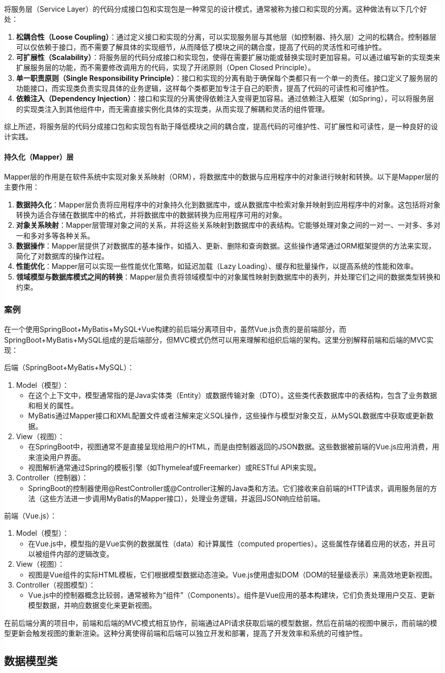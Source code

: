 将服务层（Service Layer）的代码分成接口包和实现包是一种常见的设计模式，通常被称为接口和实现的分离。这种做法有以下几个好处：

1. **松耦合性（Loose Coupling）**：通过定义接口和实现的分离，可以实现服务层与其他层（如控制器、持久层）之间的松耦合。控制器层可以仅依赖于接口，而不需要了解具体的实现细节，从而降低了模块之间的耦合度，提高了代码的灵活性和可维护性。
2. **可扩展性（Scalability）**：将服务层的代码分成接口和实现包，使得在需要扩展功能或替换实现时更加容易。可以通过编写新的实现类来扩展服务层的功能，而不需要修改调用方的代码，实现了开闭原则（Open Closed Principle）。
3. **单一职责原则（Single Responsibility Principle）**：接口和实现的分离有助于确保每个类都只有一个单一的责任。接口定义了服务层的功能接口，而实现类负责实现具体的业务逻辑，这样每个类都更加专注于自己的职责，提高了代码的可读性和可维护性。
4. **依赖注入（Dependency Injection）**：接口和实现的分离使得依赖注入变得更加容易。通过依赖注入框架（如Spring），可以将服务层的实现类注入到其他组件中，而无需直接实例化具体的实现类，从而实现了解耦和灵活的组件管理。

综上所述，将服务层的代码分成接口包和实现包有助于降低模块之间的耦合度，提高代码的可维护性、可扩展性和可读性，是一种良好的设计实践。

#### 持久化（Mapper）层

Mapper层的作用是在软件系统中实现对象关系映射（ORM），将数据库中的数据与应用程序中的对象进行映射和转换。以下是Mapper层的主要作用：

1. **数据持久化**：Mapper层负责将应用程序中的对象持久化到数据库中，或从数据库中检索对象并映射到应用程序中的对象。这包括将对象转换为适合存储在数据库中的格式，并将数据库中的数据转换为应用程序可用的对象。
2. **对象关系映射**：Mapper层管理对象之间的关系，并将这些关系映射到数据库中的表结构。它能够处理对象之间的一对一、一对多、多对一和多对多等各种关系。
3. **数据操作**：Mapper层提供了对数据库的基本操作，如插入、更新、删除和查询数据。这些操作通常通过ORM框架提供的方法来实现，简化了对数据库的操作过程。
4. **性能优化**：Mapper层可以实现一些性能优化策略，如延迟加载（Lazy Loading）、缓存和批量操作，以提高系统的性能和效率。
5. **领域模型与数据库模式之间的转换**：Mapper层负责将领域模型中的对象属性映射到数据库中的表列，并处理它们之间的数据类型转换和约束。

### 案例

在一个使用SpringBoot+MyBatis+MySQL+Vue构建的前后端分离项目中，虽然Vue.js负责的是前端部分，而 SpringBoot+MyBatis+MySQL组成的是后端部分，但MVC模式仍然可以用来理解和组织后端的架构。这里分别解释前端和后端的MVC实现：

后端（SpringBoot+MyBatis+MySQL）：

1. Model（模型）：
   - 在这个上下文中，模型通常指的是Java实体类（Entity）或数据传输对象（DTO）。这些类代表数据库中的表结构，包含了业务数据和相关的属性。
   - MyBatis通过Mapper接口和XML配置文件或者注解来定义SQL操作，这些操作与模型对象交互，从MySQL数据库中获取或更新数据。
2. View（视图）：
   - 在SpringBoot中，视图通常不是直接呈现给用户的HTML，而是由控制器返回的JSON数据。这些数据被前端的Vue.js应用消费，用来渲染用户界面。
   - 视图解析通常通过Spring的模板引擎（如Thymeleaf或Freemarker）或RESTful API来实现。
3. Controller（控制器）：
   - SpringBoot的控制器使用@RestController或@Controller注解的Java类和方法。它们接收来自前端的HTTP请求，调用服务层的方法（这些方法进一步调用MyBatis的Mapper接口），处理业务逻辑，并返回JSON响应给前端。

前端（Vue.js）：

1. Model（模型）：
   - 在Vue.js中，模型指的是Vue实例的数据属性（data）和计算属性（computed properties）。这些属性存储着应用的状态，并且可以被组件内部的逻辑改变。	
2. View（视图）：
   - 视图是Vue组件的实际HTML模板，它们根据模型数据动态渲染。Vue.js使用虚拟DOM（DOM的轻量级表示）来高效地更新视图。
3. Controller（视图模型）：
   - Vue.js中的控制器概念比较弱，通常被称为“组件”（Components）。组件是Vue应用的基本构建块，它们负责处理用户交互、更新模型数据，并响应数据变化来更新视图。

在前后端分离的项目中，前端和后端的MVC模式相互协作，前端通过API请求获取后端的模型数据，然后在前端的视图中展示，而前端的模型更新会触发视图的重新渲染。这种分离使得前端和后端可以独立开发和部署，提高了开发效率和系统的可维护性。

## 数据模型类
